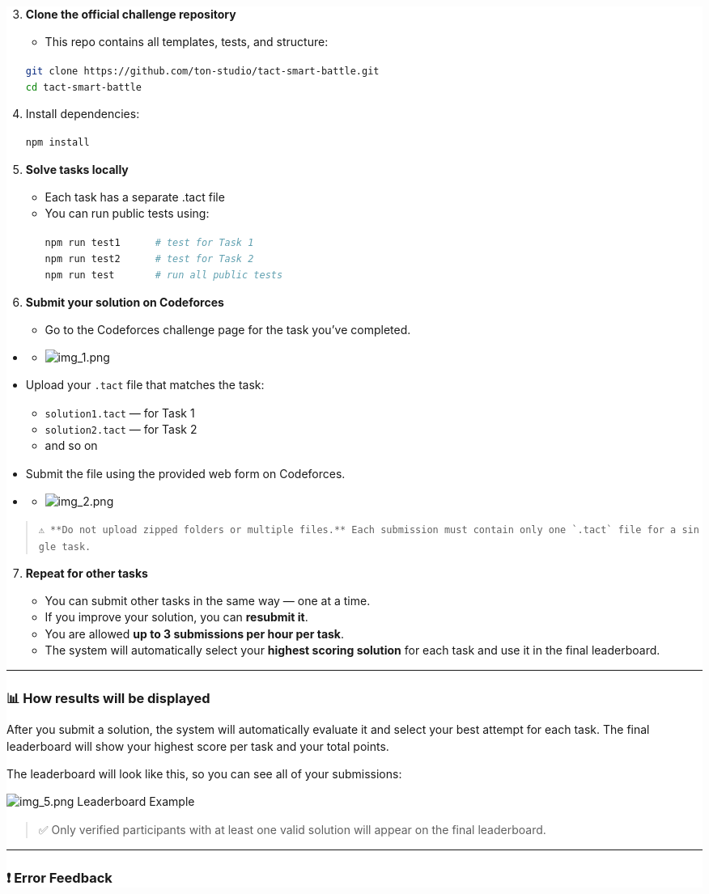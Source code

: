 3. **Clone the official challenge repository**

    - This repo contains all templates, tests, and structure:
   ```bash
   git clone https://github.com/ton-studio/tact-smart-battle.git
   cd tact-smart-battle
   ```
4. Install dependencies:
    ```bash
   npm install
   ```
5. **Solve tasks locally**
    - Each task has a separate .tact file
    - You can run public tests using:
       ```bash
      npm run test1      # test for Task 1
       npm run test2      # test for Task 2
       npm run test       # run all public tests
      ```
6. **Submit your solution on Codeforces**

    - Go to the Codeforces challenge page for the task you’ve completed.
-
    - ![img_1.png](images/img_1.png)


- Upload your `.tact` file that matches the task:
    - `solution1.tact` — for Task 1
    - `solution2.tact` — for Task 2
    - and so on
- Submit the file using the provided web form on Codeforces.


-
    - ![img_2.png](images/img_2.png)
>     ⚠️ **Do not upload zipped folders or multiple files.** Each submission must contain only one `.tact` file for a single task.

7. **Repeat for other tasks**

    - You can submit other tasks in the same way — one at a time.
    - If you improve your solution, you can **resubmit it**.
    - You are allowed **up to 3 submissions per hour per task**.
    - The system will automatically select your **highest scoring solution** for each task and use it in the final leaderboard.


---

### 📊 How results will be displayed

After you submit a solution, the system will automatically evaluate it and select your best attempt for each task. The final leaderboard will show your highest score per task and your total points.

The leaderboard will look like this, so you can see all of your submissions:

![img_5.png](images/img_5.png)
Leaderboard Example

> ✅ Only verified participants with at least one valid solution will appear on the final leaderboard.

---

### ❗ Error Feedback
   ```